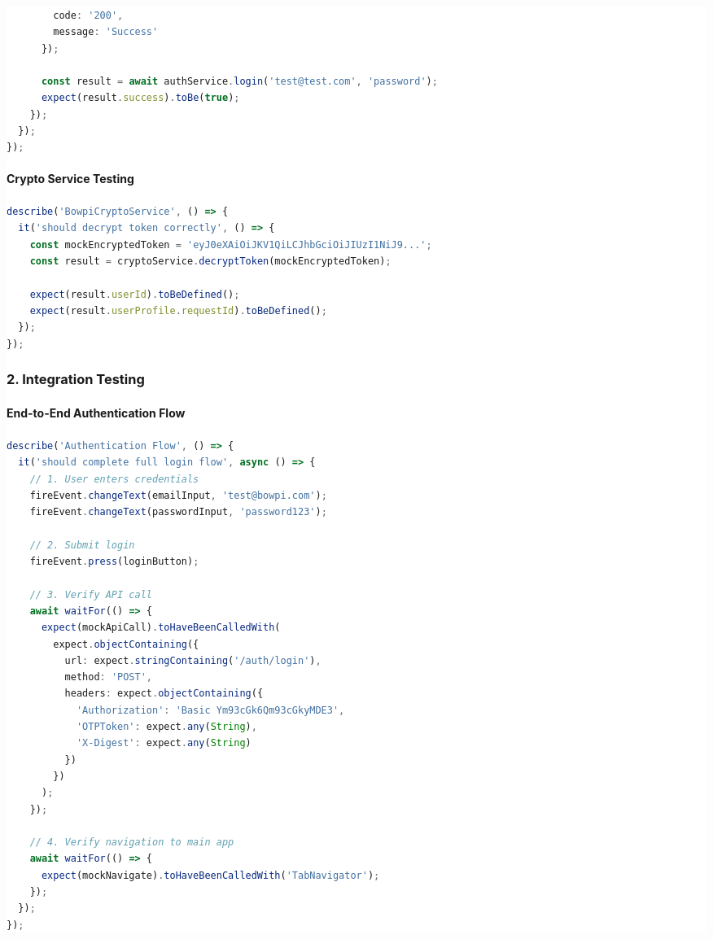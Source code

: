 ```typescript
        code: '200',
        message: 'Success'
      });
      
      const result = await authService.login('test@test.com', 'password');
      expect(result.success).toBe(true);
    });
  });
});
```

#### Crypto Service Testing
```typescript
describe('BowpiCryptoService', () => {
  it('should decrypt token correctly', () => {
    const mockEncryptedToken = 'eyJ0eXAiOiJKV1QiLCJhbGciOiJIUzI1NiJ9...';
    const result = cryptoService.decryptToken(mockEncryptedToken);
    
    expect(result.userId).toBeDefined();
    expect(result.userProfile.requestId).toBeDefined();
  });
});
```

### 2. Integration Testing

#### End-to-End Authentication Flow
```typescript
describe('Authentication Flow', () => {
  it('should complete full login flow', async () => {
    // 1. User enters credentials
    fireEvent.changeText(emailInput, 'test@bowpi.com');
    fireEvent.changeText(passwordInput, 'password123');
    
    // 2. Submit login
    fireEvent.press(loginButton);
    
    // 3. Verify API call
    await waitFor(() => {
      expect(mockApiCall).toHaveBeenCalledWith(
        expect.objectContaining({
          url: expect.stringContaining('/auth/login'),
          method: 'POST',
          headers: expect.objectContaining({
            'Authorization': 'Basic Ym93cGk6Qm93cGkyMDE3',
            'OTPToken': expect.any(String),
            'X-Digest': expect.any(String)
          })
        })
      );
    });
    
    // 4. Verify navigation to main app
    await waitFor(() => {
      expect(mockNavigate).toHaveBeenCalledWith('TabNavigator');
    });
  });
});
```
